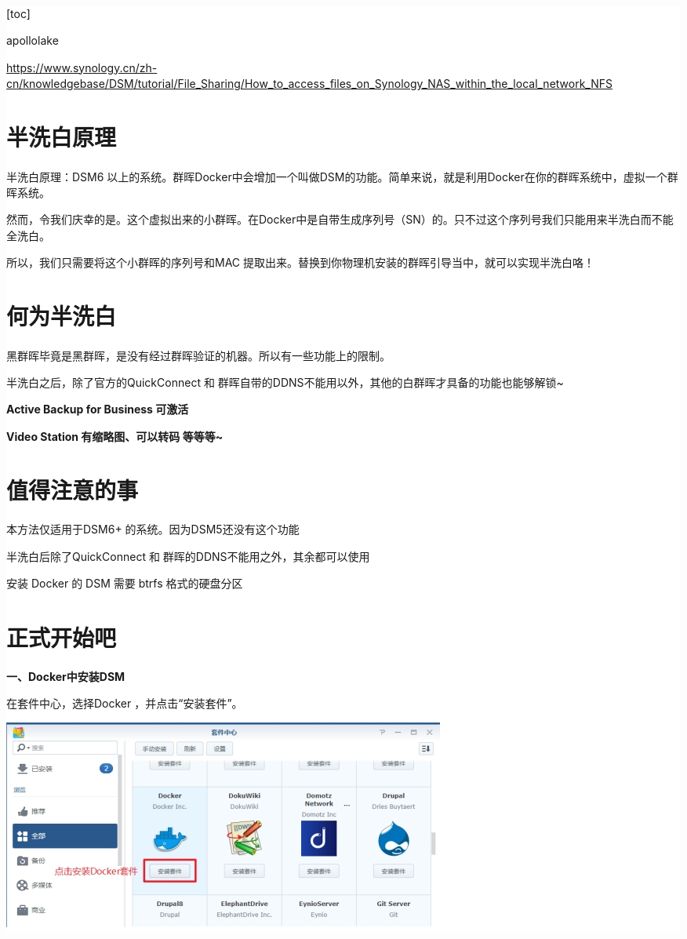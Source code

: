 [toc]

apollolake

https://www.synology.cn/zh-cn/knowledgebase/DSM/tutorial/File_Sharing/How_to_access_files_on_Synology_NAS_within_the_local_network_NFS

# 半洗白原理

半洗白原理：DSM6 以上的系统。群晖Docker中会增加一个叫做DSM的功能。简单来说，就是利用Docker在你的群晖系统中，虚拟一个群晖系统。

然而，令我们庆幸的是。这个虚拟出来的小群晖。在Docker中是自带生成序列号（SN）的。只不过这个序列号我们只能用来半洗白而不能全洗白。

所以，我们只需要将这个小群晖的序列号和MAC 提取出来。替换到你物理机安装的群晖引导当中，就可以实现半洗白咯！

# 何为半洗白

黑群晖毕竟是黑群晖，是没有经过群晖验证的机器。所以有一些功能上的限制。

半洗白之后，除了官方的QuickConnect 和 群晖自带的DDNS不能用以外，其他的白群晖才具备的功能也能够解锁~

**Active Backup for Business 可激活**

**Video Station 有缩略图、可以转码 等等等~**

# 值得注意的事

本方法仅适用于DSM6+ 的系统。因为DSM5还没有这个功能

半洗白后除了QuickConnect 和 群晖的DDNS不能用之外，其余都可以使用

安装 Docker 的 DSM 需要 btrfs 格式的硬盘分区

# 正式开始吧

**一、Docker中安装DSM**

在套件中心，选择Docker ，并点击“安装套件”。

![img](./NAS%20%E9%BB%91%E7%BE%A4%E6%99%96%E5%88%A9%E7%94%A8DDSM%E5%8D%8A%E6%B4%97%E7%99%BD%E6%95%99%E7%A8%8B.assets/wps6B3D.jpg) 

